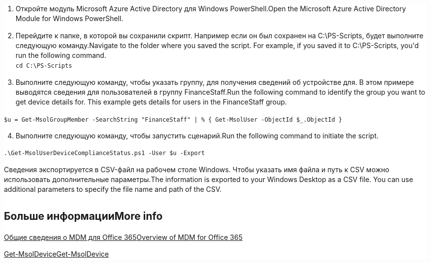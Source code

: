 1. <span data-ttu-id="902e6-161">Откройте модуль Microsoft Azure Active Directory для Windows PowerShell.</span><span class="sxs-lookup"><span data-stu-id="902e6-161">Open the Microsoft Azure Active Directory Module for Windows PowerShell.</span></span>
    
2. <span data-ttu-id="902e6-p105">Перейдите к папке, в которой вы сохранили скрипт. Например если он был сохранен на C:\PS-Scripts, будет выполните следующую команду.</span><span class="sxs-lookup"><span data-stu-id="902e6-p105">Navigate to the folder where you saved the script. For example, if you saved it to C:\PS-Scripts, you'd run the following command.</span></span><br/>
  `cd C:\PS-Scripts`

3. <span data-ttu-id="902e6-p106">Выполните следующую команду, чтобы указать группу, для получения сведений об устройстве для. В этом примере выводятся сведения для пользователей в группу FinanceStaff.</span><span class="sxs-lookup"><span data-stu-id="902e6-p106">Run the following command to identify the group you want to get device details for. This example gets details for users in the FinanceStaff group.</span></span><br/>
  ```
  $u = Get-MsolGroupMember -SearchString "FinanceStaff" | % { Get-MsolUser -ObjectId $_.ObjectId }
  ```

4. <span data-ttu-id="902e6-166">Выполните следующую команду, чтобы запустить сценарий.</span><span class="sxs-lookup"><span data-stu-id="902e6-166">Run the following command to initiate the script.</span></span><br/>
  ```
  .\Get-MsolUserDeviceComplianceStatus.ps1 -User $u -Export
  ```

<span data-ttu-id="902e6-p107">Сведения экспортируется в CSV-файл на рабочем столе Windows. Чтобы указать имя файла и путь к CSV можно использовать дополнительные параметры.</span><span class="sxs-lookup"><span data-stu-id="902e6-p107">The information is exported to your Windows Desktop as a CSV file. You can use additional parameters to specify the file name and path of the CSV.</span></span>
  
## <a name="more-info"></a><span data-ttu-id="902e6-169">Больше информации</span><span class="sxs-lookup"><span data-stu-id="902e6-169">More info</span></span>

[<span data-ttu-id="902e6-170">Общие сведения о MDM для Office 365</span><span class="sxs-lookup"><span data-stu-id="902e6-170">Overview of MDM for Office 365</span></span>](overview-of-mdm.md)
  
[<span data-ttu-id="902e6-171">Get-MsolDevice</span><span class="sxs-lookup"><span data-stu-id="902e6-171">Get-MsolDevice</span></span>](https://go.microsoft.com/fwlink/?linkid=841721)
  

